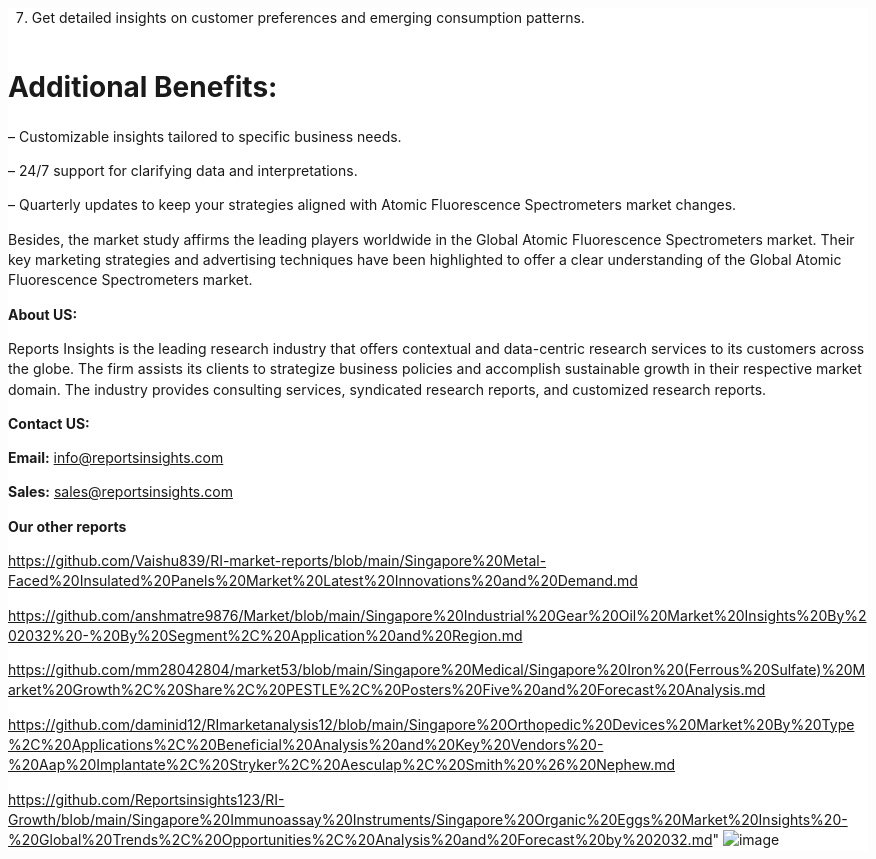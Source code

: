 7. Get detailed insights on customer preferences and emerging consumption patterns.

# <strong>Additional Benefits:</strong>

– Customizable insights tailored to specific business needs.

– 24/7 support for clarifying data and interpretations.

– Quarterly updates to keep your strategies aligned with Atomic Fluorescence Spectrometers market changes.

Besides, the market study affirms the leading players worldwide in the Global Atomic Fluorescence Spectrometers market. Their key marketing strategies and advertising techniques have been highlighted to offer a clear understanding of the Global Atomic Fluorescence Spectrometers market.

<strong><strong>About US</strong>:</strong>

Reports Insights is the leading research industry that offers contextual and data-centric research services to its customers across the globe. The firm assists its clients to strategize business policies and accomplish sustainable growth in their respective market domain. The industry provides consulting services, syndicated research reports, and customized research reports.

<strong>Contact US:</strong>

<p class=><b>Email:</b> <a href=mailto:info@reportsinsights.com>info@reportsinsights.com</a></p>
<p class=><b>Sales:</b> <a href=mailto:sales@reportsinsights.com>sales@reportsinsights.com</a></p>

<strong>Our other reports</strong>

<a href=https://github.com/Vaishu839/RI-market-reports/blob/main/Singapore%20Metal-Faced%20Insulated%20Panels%20Market%20Latest%20Innovations%20and%20Demand.md>https://github.com/Vaishu839/RI-market-reports/blob/main/Singapore%20Metal-Faced%20Insulated%20Panels%20Market%20Latest%20Innovations%20and%20Demand.md</a>

<a href=https://github.com/anshmatre9876/Market/blob/main/Singapore%20Industrial%20Gear%20Oil%20Market%20Insights%20By%202032%20-%20By%20Segment%2C%20Application%20and%20Region.md>https://github.com/anshmatre9876/Market/blob/main/Singapore%20Industrial%20Gear%20Oil%20Market%20Insights%20By%202032%20-%20By%20Segment%2C%20Application%20and%20Region.md</a>

<a href=https://github.com/mm28042804/market53/blob/main/Singapore%20Medical/Singapore%20Iron%20(Ferrous%20Sulfate)%20Market%20Growth%2C%20Share%2C%20PESTLE%2C%20Posters%20Five%20and%20Forecast%20Analysis.md>https://github.com/mm28042804/market53/blob/main/Singapore%20Medical/Singapore%20Iron%20(Ferrous%20Sulfate)%20Market%20Growth%2C%20Share%2C%20PESTLE%2C%20Posters%20Five%20and%20Forecast%20Analysis.md</a>

<a href=https://github.com/daminid12/RImarketanalysis12/blob/main/Singapore%20Orthopedic%20Devices%20Market%20By%20Type%2C%20Applications%2C%20Beneficial%20Analysis%20and%20Key%20Vendors%20-%20Aap%20Implantate%2C%20Stryker%2C%20Aesculap%2C%20Smith%20%26%20Nephew.md>https://github.com/daminid12/RImarketanalysis12/blob/main/Singapore%20Orthopedic%20Devices%20Market%20By%20Type%2C%20Applications%2C%20Beneficial%20Analysis%20and%20Key%20Vendors%20-%20Aap%20Implantate%2C%20Stryker%2C%20Aesculap%2C%20Smith%20%26%20Nephew.md</a>

<a href=https://github.com/Reportsinsights123/RI-Growth/blob/main/Singapore%20Immunoassay%20Instruments/Singapore%20Organic%20Eggs%20Market%20Insights%20-%20Global%20Trends%2C%20Opportunities%2C%20Analysis%20and%20Forecast%20by%202032.md>https://github.com/Reportsinsights123/RI-Growth/blob/main/Singapore%20Immunoassay%20Instruments/Singapore%20Organic%20Eggs%20Market%20Insights%20-%20Global%20Trends%2C%20Opportunities%2C%20Analysis%20and%20Forecast%20by%202032.md</a>"
![image](https://github.com/user-attachments/assets/5fccfba8-3876-43d1-a4c4-b40103e8cbbb)
